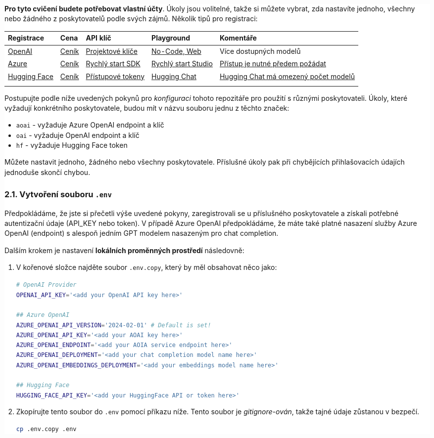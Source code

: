 **Pro tyto cvičení budete potřebovat vlastní účty**. Úkoly jsou volitelné, takže si můžete vybrat, zda nastavíte jednoho, všechny nebo žádného z poskytovatelů podle svých zájmů. Několik tipů pro registraci:

| Registrace | Cena | API klíč | Playground | Komentáře |
|:---|:---|:---|:---|:---|
| [OpenAI](https://platform.openai.com/signup?WT.mc_id=academic-105485-koreyst)| [Ceník](https://openai.com/pricing#language-models?WT.mc_id=academic-105485-koreyst)| [Projektové klíče](https://platform.openai.com/api-keys?WT.mc_id=academic-105485-koreyst) | [No-Code, Web](https://platform.openai.com/playground?WT.mc_id=academic-105485-koreyst) | Více dostupných modelů |
| [Azure](https://aka.ms/azure/free?WT.mc_id=academic-105485-koreyst)| [Ceník](https://azure.microsoft.com/pricing/details/cognitive-services/openai-service/?WT.mc_id=academic-105485-koreyst)| [Rychlý start SDK](https://learn.microsoft.com/azure/ai-services/openai/quickstart?WT.mc_id=academic-105485-koreyst)| [Rychlý start Studio](https://learn.microsoft.com/azure/ai-services/openai/quickstart?WT.mc_id=academic-105485-koreyst) |  [Přístup je nutné předem požádat](https://learn.microsoft.com/azure/ai-services/openai/?WT.mc_id=academic-105485-koreyst)|
| [Hugging Face](https://huggingface.co/join?WT.mc_id=academic-105485-koreyst) | [Ceník](https://huggingface.co/pricing) | [Přístupové tokeny](https://huggingface.co/docs/hub/security-tokens?WT.mc_id=academic-105485-koreyst) | [Hugging Chat](https://huggingface.co/chat/?WT.mc_id=academic-105485-koreyst)| [Hugging Chat má omezený počet modelů](https://huggingface.co/chat/models?WT.mc_id=academic-105485-koreyst) |
| | | | | |

Postupujte podle níže uvedených pokynů pro _konfiguraci_ tohoto repozitáře pro použití s různými poskytovateli. Úkoly, které vyžadují konkrétního poskytovatele, budou mít v názvu souboru jednu z těchto značek:
 - `aoai` - vyžaduje Azure OpenAI endpoint a klíč
 - `oai` - vyžaduje OpenAI endpoint a klíč
 - `hf` - vyžaduje Hugging Face token

Můžete nastavit jednoho, žádného nebo všechny poskytovatele. Příslušné úkoly pak při chybějících přihlašovacích údajích jednoduše skončí chybou.

###  2.1. Vytvoření souboru `.env`

Předpokládáme, že jste si přečetli výše uvedené pokyny, zaregistrovali se u příslušného poskytovatele a získali potřebné autentizační údaje (API_KEY nebo token). V případě Azure OpenAI předpokládáme, že máte také platné nasazení služby Azure OpenAI (endpoint) s alespoň jedním GPT modelem nasazeným pro chat completion.

Dalším krokem je nastavení **lokálních proměnných prostředí** následovně:


1. V kořenové složce najděte soubor `.env.copy`, který by měl obsahovat něco jako:

   ```bash
   # OpenAI Provider
   OPENAI_API_KEY='<add your OpenAI API key here>'

   ## Azure OpenAI
   AZURE_OPENAI_API_VERSION='2024-02-01' # Default is set!
   AZURE_OPENAI_API_KEY='<add your AOAI key here>'
   AZURE_OPENAI_ENDPOINT='<add your AOIA service endpoint here>'
   AZURE_OPENAI_DEPLOYMENT='<add your chat completion model name here>' 
   AZURE_OPENAI_EMBEDDINGS_DEPLOYMENT='<add your embeddings model name here>'

   ## Hugging Face
   HUGGING_FACE_API_KEY='<add your HuggingFace API or token here>'
   ```

2. Zkopírujte tento soubor do `.env` pomocí příkazu níže. Tento soubor je _gitignore-ován_, takže tajné údaje zůstanou v bezpečí.

   ```bash
   cp .env.copy .env
   ```
